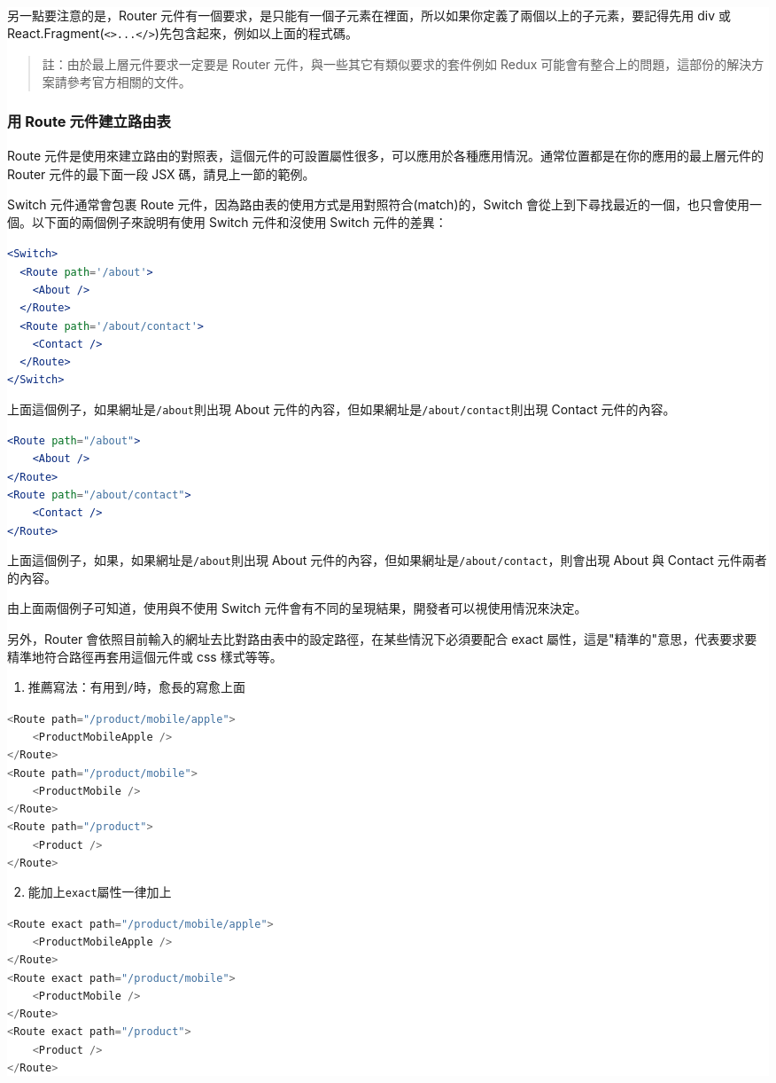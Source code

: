 另一點要注意的是，Router 元件有一個要求，是只能有一個子元素在裡面，所以如果你定義了兩個以上的子元素，要記得先用 div 或 React.Fragment(`<>...</>`)先包含起來，例如以上面的程式碼。

> 註：由於最上層元件要求一定要是 Router 元件，與一些其它有類似要求的套件例如 Redux 可能會有整合上的問題，這部份的解決方案請參考官方相關的文件。

### 用 Route 元件建立路由表

Route 元件是使用來建立路由的對照表，這個元件的可設置屬性很多，可以應用於各種應用情況。通常位置都是在你的應用的最上層元件的 Router 元件的最下面一段 JSX 碼，請見上一節的範例。

Switch 元件通常會包裹 Route 元件，因為路由表的使用方式是用對照符合(match)的，Switch 會從上到下尋找最近的一個，也只會使用一個。以下面的兩個例子來說明有使用 Switch 元件和沒使用 Switch 元件的差異：

```jsx
<Switch>
  <Route path='/about'>
    <About />
  </Route>
  <Route path='/about/contact'>
    <Contact />
  </Route>
</Switch>
```

上面這個例子，如果網址是`/about`則出現 About 元件的內容，但如果網址是`/about/contact`則出現 Contact 元件的內容。

```jsx
<Route path="/about">
    <About />
</Route>
<Route path="/about/contact">
    <Contact />
</Route>
```

上面這個例子，如果，如果網址是`/about`則出現 About 元件的內容，但如果網址是`/about/contact`，則會出現 About 與 Contact 元件兩者的內容。

由上面兩個例子可知道，使用與不使用 Switch 元件會有不同的呈現結果，開發者可以視使用情況來決定。

另外，Router 會依照目前輸入的網址去比對路由表中的設定路徑，在某些情況下必須要配合 exact 屬性，這是"精準的"意思，代表要求要精準地符合路徑再套用這個元件或 css 樣式等等。

1. 推薦寫法：有用到`/`時，愈長的寫愈上面

```js
<Route path="/product/mobile/apple">
    <ProductMobileApple />
</Route>
<Route path="/product/mobile">
    <ProductMobile />
</Route>
<Route path="/product">
    <Product />
</Route>
```

2. 能加上`exact`屬性一律加上

```js
<Route exact path="/product/mobile/apple">
    <ProductMobileApple />
</Route>
<Route exact path="/product/mobile">
    <ProductMobile />
</Route>
<Route exact path="/product">
    <Product />
</Route>
```
